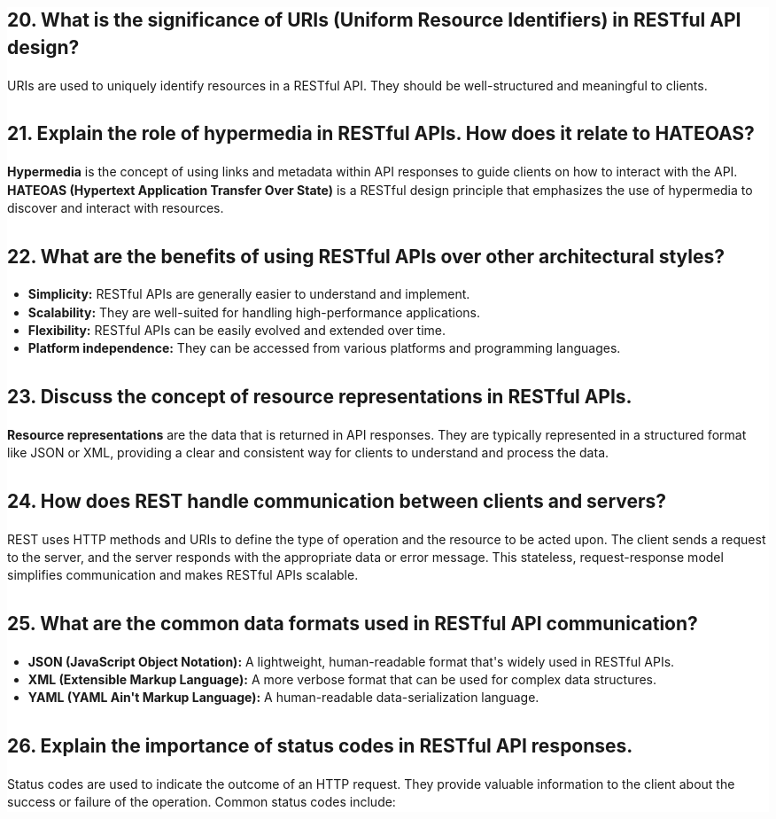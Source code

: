 ## **20\. What is the significance of URIs (Uniform Resource Identifiers) in RESTful API design?**

URIs are used to uniquely identify resources in a RESTful API. They should be well-structured and meaningful to clients.

## **21\. Explain the role of hypermedia in RESTful APIs. How does it relate to HATEOAS?**

**Hypermedia** is the concept of using links and metadata within API responses to guide clients on how to interact with the API. **HATEOAS (Hypertext Application Transfer Over State)** is a RESTful design principle that emphasizes the use of hypermedia to discover and interact with resources.

## **22\. What are the benefits of using RESTful APIs over other architectural styles?**

* **Simplicity:** RESTful APIs are generally easier to understand and implement.  
* **Scalability:** They are well-suited for handling high-performance applications.  
* **Flexibility:** RESTful APIs can be easily evolved and extended over time.  
* **Platform independence:** They can be accessed from various platforms and programming languages.

## **23\. Discuss the concept of resource representations in RESTful APIs.**

**Resource representations** are the data that is returned in API responses. They are typically represented in a structured format like JSON or XML, providing a clear and consistent way for clients to understand and process the data.

## **24\. How does REST handle communication between clients and servers?**

REST uses HTTP methods and URIs to define the type of operation and the resource to be acted upon. The client sends a request to the server, and the server responds with the appropriate data or error message. This stateless, request-response model simplifies communication and makes RESTful APIs scalable.

## **25\. What are the common data formats used in RESTful API communication?**

* **JSON (JavaScript Object Notation):** A lightweight, human-readable format that's widely used in RESTful APIs.  
* **XML (Extensible Markup Language):** A more verbose format that can be used for complex data structures.  
* **YAML (YAML Ain't Markup Language):** A human-readable data-serialization language.

## **26\. Explain the importance of status codes in RESTful API responses.**

Status codes are used to indicate the outcome of an HTTP request. They provide valuable information to the client about the success or failure of the operation. Common status codes include:
